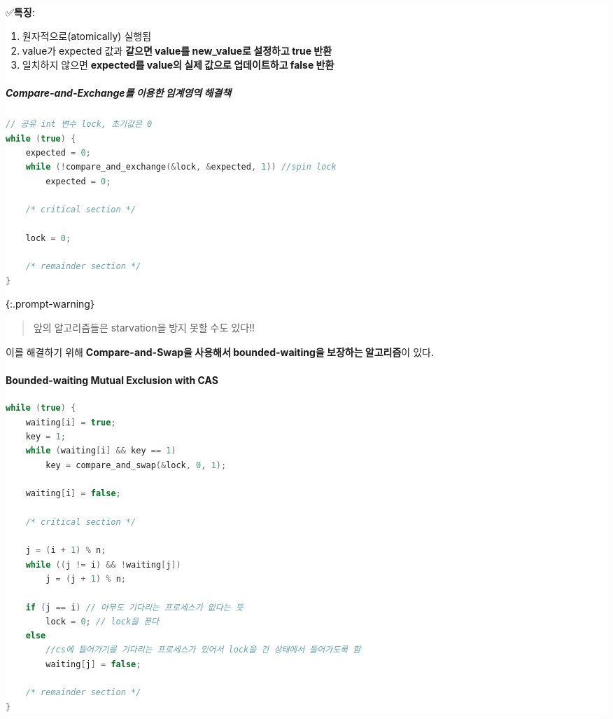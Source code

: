 ✅**특징**:  
1. 원자적으로(atomically) 실행됨
2. value가 expected 값과 **같으면 value를 new_value로 설정하고 true 반환**
3. 일치하지 않으면 **expected를 value의 실제 값으로 업데이트하고 false 반환**

##### Compare-and-Exchange를 이용한 임계영역 해결책
```c
// 공유 int 변수 lock, 초기값은 0
while (true) {
    expected = 0;
    while (!compare_and_exchange(&lock, &expected, 1)) //spin lock
        expected = 0;
    
    /* critical section */
    
    lock = 0;
    
    /* remainder section */
}
```

{:.prompt-warning}
> 앞의 알고리즘들은 starvation을 방지 못할 수도 있다!!
>

이를 해결하기 위해 **Compare-and-Swap을 사용해서 bounded-waiting을 보장하는 알고리즘**이 있다.

#### Bounded-waiting Mutual Exclusion with CAS
```c
while (true) {
    waiting[i] = true;
    key = 1;
    while (waiting[i] && key == 1)
        key = compare_and_swap(&lock, 0, 1);
    
    waiting[i] = false;
    
    /* critical section */
    
    j = (i + 1) % n;
    while ((j != i) && !waiting[j])
        j = (j + 1) % n;
    
    if (j == i) // 아무도 기다리는 프로세스가 없다는 뜻
        lock = 0; // lock을 푼다
    else
        //cs에 들어가기를 기다리는 프로세스가 있어서 lock을 건 상태에서 들어가도록 함
        waiting[j] = false; 
    
    /* remainder section */
}
```
